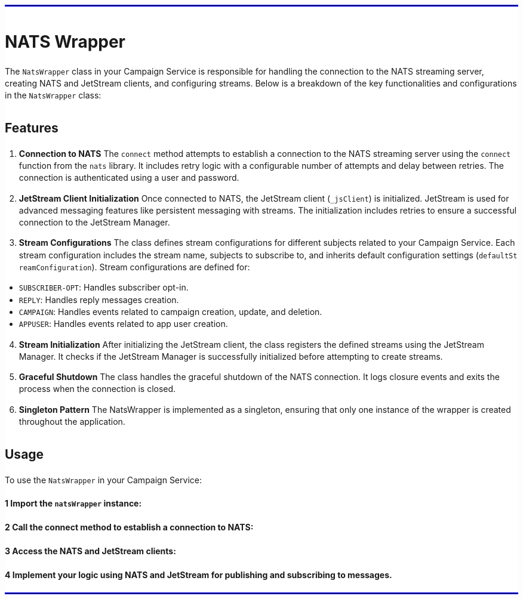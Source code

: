 <hr style="border: 0.05px solid blue;">

# NATS Wrapper 
The `NatsWrapper` class in your Campaign Service is responsible for handling the connection to the NATS streaming server, creating NATS and JetStream clients, and configuring streams. Below is a breakdown of the key functionalities and configurations in the `NatsWrapper` class:

## Features
1. __Connection to NATS__
The `connect` method attempts to establish a connection to the NATS streaming server using the `connect` function from the `nats` library. It includes retry logic with a configurable number of attempts and delay between retries. The connection is authenticated using a user and password.

2. __JetStream Client Initialization__
Once connected to NATS, the JetStream client (`_jsClient`) is initialized. JetStream is used for advanced messaging features like persistent messaging with streams. The initialization includes retries to ensure a successful connection to the JetStream Manager.

3. __Stream Configurations__
The class defines stream configurations for different subjects related to your Campaign Service. Each stream configuration includes the stream name, subjects to subscribe to, and inherits default configuration settings (`defaultStreamConfiguration`). Stream configurations are defined for:

- `SUBSCRIBER-OPT`: Handles subscriber opt-in.
- `REPLY`: Handles reply messages creation.
- `CAMPAIGN`: Handles events related to campaign creation, update, and deletion.
- `APPUSER`: Handles events related to app user creation.

4. __Stream Initialization__
After initializing the JetStream client, the class registers the defined streams using the JetStream Manager. It checks if the JetStream Manager is successfully initialized before attempting to create streams.

5. __Graceful Shutdown__
The class handles the graceful shutdown of the NATS connection. It logs closure events and exits the process when the connection is closed.

6. __Singleton Pattern__
The NatsWrapper is implemented as a singleton, ensuring that only one instance of the wrapper is created throughout the application.

## Usage
To use the `NatsWrapper` in your Campaign Service:

#### 1 Import the `natsWrapper` instance:
#### 2  Call the connect method to establish a connection to NATS:
#### 3 Access the NATS and JetStream clients:
#### 4 Implement your logic using NATS and JetStream for publishing and subscribing to messages.
<hr style="border: 0.05px solid blue;">
